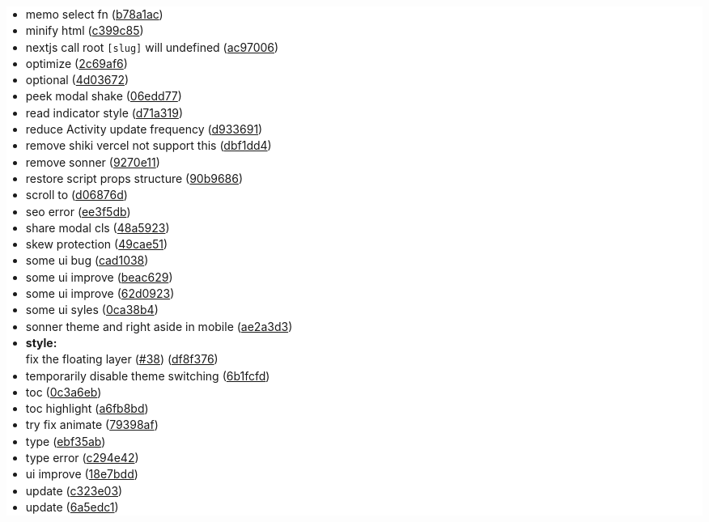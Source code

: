 * memo select fn ([b78a1ac](https://github.com/Innei/sprightly/commit/b78a1aca46961fa4c0526c050f60e1d1814c6da6))
* minify html ([c399c85](https://github.com/Innei/sprightly/commit/c399c85505a839275ef5a3f12c47e2a1efd76b60))
* nextjs call root `[slug]` will undefined ([ac97006](https://github.com/Innei/sprightly/commit/ac97006b3eb9dc215c26de8779d48430b1d8a662))
* optimize ([2c69af6](https://github.com/Innei/sprightly/commit/2c69af649ae68480b2391c7065aa792e1f3a1043))
* optional ([4d03672](https://github.com/Innei/sprightly/commit/4d03672666a09d46f9ed4d6160aca4d1e88837a6))
* peek modal shake ([06edd77](https://github.com/Innei/sprightly/commit/06edd777b1f7accd1b24986a6136e0b7416884af))
* read indicator style ([d71a319](https://github.com/Innei/sprightly/commit/d71a3193234da9a24bcb9cd2c11471b14782556e))
* reduce Activity update frequency ([d933691](https://github.com/Innei/sprightly/commit/d9336913a8ccaa0b1dfe82d73a2fc00842c59507))
* remove shiki vercel not support this ([dbf1dd4](https://github.com/Innei/sprightly/commit/dbf1dd4149e00a7587bb783912d46e5f09c65764))
* remove sonner ([9270e11](https://github.com/Innei/sprightly/commit/9270e1187b1574b09f6463b1c9ecec37b6dd9a53))
* restore script props structure ([90b9686](https://github.com/Innei/sprightly/commit/90b9686e8f97e643fcc8ea67679db30ee77fd50a))
* scroll to ([d06876d](https://github.com/Innei/sprightly/commit/d06876d98fb85c3d5d1ecd0af471b412ff8d9f5e))
* seo error ([ee3f5db](https://github.com/Innei/sprightly/commit/ee3f5dbb8f24e89aca78bb73a958716c25cd08ba))
* share modal cls ([48a5923](https://github.com/Innei/sprightly/commit/48a5923bc4686ecfdab2584d21166d0d3b4d0b2f))
* skew protection ([49cae51](https://github.com/Innei/sprightly/commit/49cae515fdf5d691fdbf4a21da0f76d631a471c8))
* some ui bug ([cad1038](https://github.com/Innei/sprightly/commit/cad1038e7b5a47f4ca3783f571a2cfc23cb966c1))
* some ui improve ([beac629](https://github.com/Innei/sprightly/commit/beac6296688a8d57652f83063e12db1c000d6a7b))
* some ui improve ([62d0923](https://github.com/Innei/sprightly/commit/62d09235720d5492409dcda6cc257d46327d85eb))
* some ui syles ([0ca38b4](https://github.com/Innei/sprightly/commit/0ca38b4fc97ecd4ec75b8debe43457dbd3762c0b))
* sonner theme and right aside in mobile ([ae2a3d3](https://github.com/Innei/sprightly/commit/ae2a3d3e17c3cd85c534c8aadc7f422bc2a4bc59))
* **style:** <main> fix the floating layer ([#38](https://github.com/Innei/sprightly/issues/38)) ([df8f376](https://github.com/Innei/sprightly/commit/df8f3765535aaeeaf821d3e0da0351a8116de6e4))
* temporarily disable theme switching ([6b1fcfd](https://github.com/Innei/sprightly/commit/6b1fcfd7d1fcea55520c4e355b38f59fa52f8dcd))
* toc ([0c3a6eb](https://github.com/Innei/sprightly/commit/0c3a6ebf2fd911e61c89ec8341c2d1db99cfe857))
* toc highlight ([a6fb8bd](https://github.com/Innei/sprightly/commit/a6fb8bde4ab1c85de02fdd0277df8245d40a43b2))
* try fix animate ([79398af](https://github.com/Innei/sprightly/commit/79398af0d3e3554afcda1a894a8909bc9c1e6ba9))
* type ([ebf35ab](https://github.com/Innei/sprightly/commit/ebf35ab3563aaf64bb9a063a0259aad532b109d8))
* type error ([c294e42](https://github.com/Innei/sprightly/commit/c294e4242253c06ea9e28a7917b80c4e2e58cf85))
* ui improve ([18e7bdd](https://github.com/Innei/sprightly/commit/18e7bdd8c568a52cf8f612b21ed704c6fd1f40d2))
* update ([c323e03](https://github.com/Innei/sprightly/commit/c323e03b322be50cf5ec31582825660ddf1df862))
* update ([6a5edc1](https://github.com/Innei/sprightly/commit/6a5edc18fc63c7b1fe0d381b741649ddb2b36357))

